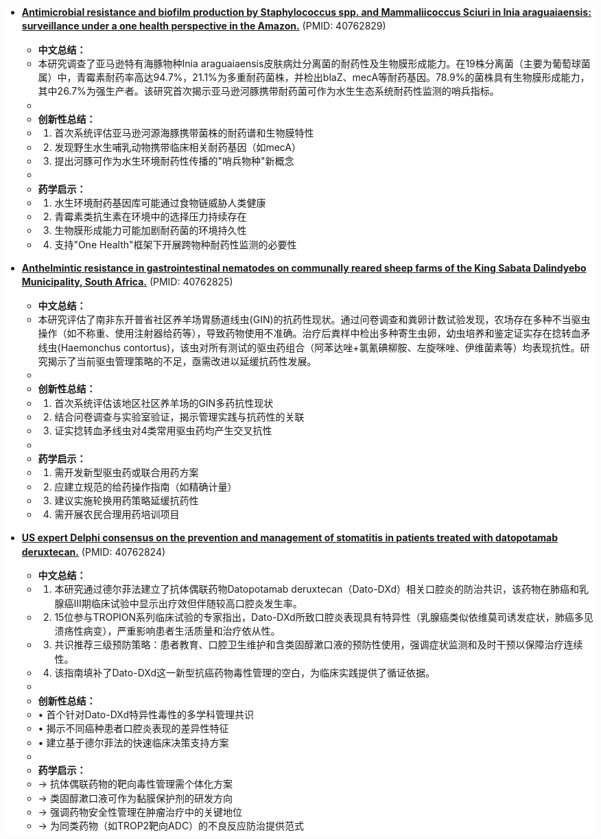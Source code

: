 *   **[Antimicrobial resistance and biofilm production by Staphylococcus spp. and Mammaliicoccus Sciuri in Inia araguaiaensis: surveillance under a one health perspective in the Amazon.](https://pubmed.ncbi.nlm.nih.gov/40762829/)** (PMID: 40762829)
    *   **中文总结：**
    *   本研究调查了亚马逊特有海豚物种Inia araguaiaensis皮肤病灶分离菌的耐药性及生物膜形成能力。在19株分离菌（主要为葡萄球菌属）中，青霉素耐药率高达94.7%，21.1%为多重耐药菌株，并检出blaZ、mecA等耐药基因。78.9%的菌株具有生物膜形成能力，其中26.7%为强生产者。该研究首次揭示亚马逊河豚携带耐药菌可作为水生生态系统耐药性监测的哨兵指标。
    *   
    *   **创新性总结：**
    *   1. 首次系统评估亚马逊河源海豚携带菌株的耐药谱和生物膜特性
    *   2. 发现野生水生哺乳动物携带临床相关耐药基因（如mecA）
    *   3. 提出河豚可作为水生环境耐药性传播的"哨兵物种"新概念
    *   
    *   **药学启示：**
    *   1. 水生环境耐药基因库可能通过食物链威胁人类健康
    *   2. 青霉素类抗生素在环境中的选择压力持续存在
    *   3. 生物膜形成能力可能加剧耐药菌的环境持久性
    *   4. 支持"One Health"框架下开展跨物种耐药性监测的必要性

*   **[Anthelmintic resistance in gastrointestinal nematodes on communally reared sheep farms of the King Sabata Dalindyebo Municipality, South Africa.](https://pubmed.ncbi.nlm.nih.gov/40762825/)** (PMID: 40762825)
    *   **中文总结：**
    *   本研究评估了南非东开普省社区养羊场胃肠道线虫(GIN)的抗药性现状。通过问卷调查和粪卵计数试验发现，农场存在多种不当驱虫操作（如不称重、使用注射器给药等），导致药物使用不准确。治疗后粪样中检出多种寄生虫卵，幼虫培养和鉴定证实存在捻转血矛线虫(Haemonchus contortus)，该虫对所有测试的驱虫药组合（阿苯达唑+氯氰碘柳胺、左旋咪唑、伊维菌素等）均表现抗性。研究揭示了当前驱虫管理策略的不足，亟需改进以延缓抗药性发展。
    *   
    *   **创新性总结：**
    *   1. 首次系统评估该地区社区养羊场的GIN多药抗性现状
    *   2. 结合问卷调查与实验室验证，揭示管理实践与抗药性的关联
    *   3. 证实捻转血矛线虫对4类常用驱虫药均产生交叉抗性
    *   
    *   **药学启示：**
    *   1. 需开发新型驱虫药或联合用药方案
    *   2. 应建立规范的给药操作指南（如精确计量）
    *   3. 建议实施轮换用药策略延缓抗药性
    *   4. 需开展农民合理用药培训项目

*   **[US expert Delphi consensus on the prevention and management of stomatitis in patients treated with datopotamab deruxtecan.](https://pubmed.ncbi.nlm.nih.gov/40762824/)** (PMID: 40762824)
    *   **中文总结：**
    *   1. 本研究通过德尔菲法建立了抗体偶联药物Datopotamab deruxtecan（Dato-DXd）相关口腔炎的防治共识，该药物在肺癌和乳腺癌III期临床试验中显示出疗效但伴随较高口腔炎发生率。
    *   2. 15位参与TROPION系列临床试验的专家指出，Dato-DXd所致口腔炎表现具有特异性（乳腺癌类似依维莫司诱发症状，肺癌多见溃疡性病变），严重影响患者生活质量和治疗依从性。
    *   3. 共识推荐三级预防策略：患者教育、口腔卫生维护和含类固醇漱口液的预防性使用，强调症状监测和及时干预以保障治疗连续性。
    *   4. 该指南填补了Dato-DXd这一新型抗癌药物毒性管理的空白，为临床实践提供了循证依据。
    *   
    *   **创新性总结：**
    *   • 首个针对Dato-DXd特异性毒性的多学科管理共识
    *   • 揭示不同癌种患者口腔炎表现的差异性特征
    *   • 建立基于德尔菲法的快速临床决策支持方案
    *   
    *   **药学启示：**
    *   → 抗体偶联药物的靶向毒性管理需个体化方案
    *   → 类固醇漱口液可作为黏膜保护剂的研发方向
    *   → 强调药物安全性管理在肿瘤治疗中的关键地位
    *   → 为同类药物（如TROP2靶向ADC）的不良反应防治提供范式

